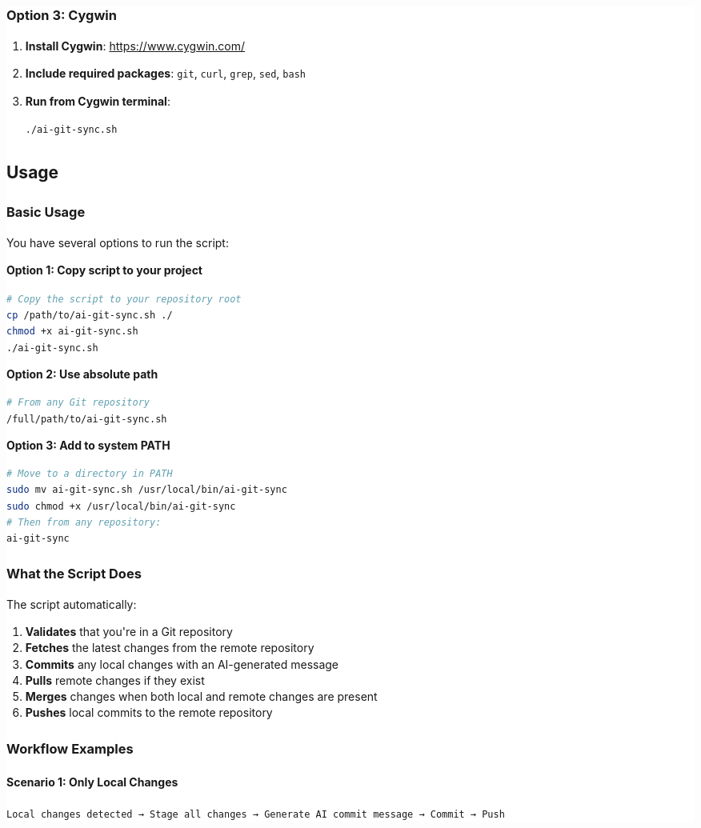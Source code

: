 ### Option 3: Cygwin

1. **Install Cygwin**: https://www.cygwin.com/

2. **Include required packages**: `git`, `curl`, `grep`, `sed`, `bash`

3. **Run from Cygwin terminal**:
   ```bash
   ./ai-git-sync.sh
   ```


## Usage

### Basic Usage

You have several options to run the script:

**Option 1: Copy script to your project**
```bash
# Copy the script to your repository root
cp /path/to/ai-git-sync.sh ./
chmod +x ai-git-sync.sh
./ai-git-sync.sh
```

**Option 2: Use absolute path**
```bash
# From any Git repository
/full/path/to/ai-git-sync.sh
```

**Option 3: Add to system PATH**
```bash
# Move to a directory in PATH
sudo mv ai-git-sync.sh /usr/local/bin/ai-git-sync
sudo chmod +x /usr/local/bin/ai-git-sync
# Then from any repository:
ai-git-sync
```

### What the Script Does

The script automatically:

1. **Validates** that you're in a Git repository
2. **Fetches** the latest changes from the remote repository
3. **Commits** any local changes with an AI-generated message
4. **Pulls** remote changes if they exist
5. **Merges** changes when both local and remote changes are present
6. **Pushes** local commits to the remote repository

### Workflow Examples

#### Scenario 1: Only Local Changes
```
Local changes detected → Stage all changes → Generate AI commit message → Commit → Push
```
